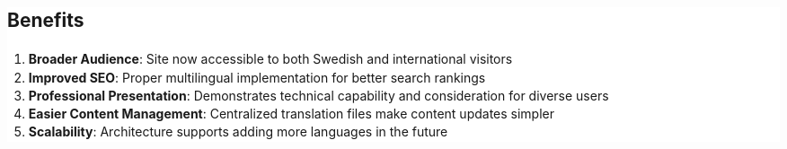 ## Benefits
1. **Broader Audience**: Site now accessible to both Swedish and international visitors
2. **Improved SEO**: Proper multilingual implementation for better search rankings
3. **Professional Presentation**: Demonstrates technical capability and consideration for diverse users
4. **Easier Content Management**: Centralized translation files make content updates simpler
5. **Scalability**: Architecture supports adding more languages in the future